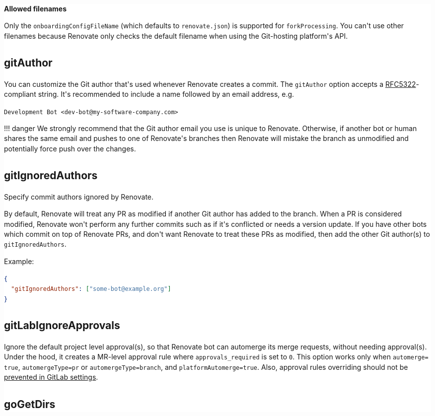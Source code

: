 **Allowed filenames**

Only the `onboardingConfigFileName` (which defaults to `renovate.json`) is supported for `forkProcessing`.
You can't use other filenames because Renovate only checks the default filename when using the Git-hosting platform's API.

## gitAuthor

You can customize the Git author that's used whenever Renovate creates a commit.
The `gitAuthor` option accepts a [RFC5322](https://datatracker.ietf.org/doc/html/rfc5322)-compliant string.
It's recommended to include a name followed by an email address, e.g.

```
Development Bot <dev-bot@my-software-company.com>
```


!!! danger
    We strongly recommend that the Git author email you use is unique to Renovate.
    Otherwise, if another bot or human shares the same email and pushes to one of Renovate's branches then Renovate will mistake the branch as unmodified and potentially force push over the changes.

## gitIgnoredAuthors

Specify commit authors ignored by Renovate.

By default, Renovate will treat any PR as modified if another Git author has added to the branch.
When a PR is considered modified, Renovate won't perform any further commits such as if it's conflicted or needs a version update.
If you have other bots which commit on top of Renovate PRs, and don't want Renovate to treat these PRs as modified, then add the other Git author(s) to `gitIgnoredAuthors`.

Example:

```json
{
  "gitIgnoredAuthors": ["some-bot@example.org"]
}
```

## gitLabIgnoreApprovals

Ignore the default project level approval(s), so that Renovate bot can automerge its merge requests, without needing approval(s).
Under the hood, it creates a MR-level approval rule where `approvals_required` is set to `0`.
This option works only when `automerge=true`, `automergeType=pr` or `automergeType=branch`, and `platformAutomerge=true`.
Also, approval rules overriding should not be [prevented in GitLab settings](https://docs.gitlab.com/ee/user/project/merge_requests/approvals/settings.html#prevent-editing-approval-rules-in-merge-requests).

## goGetDirs
